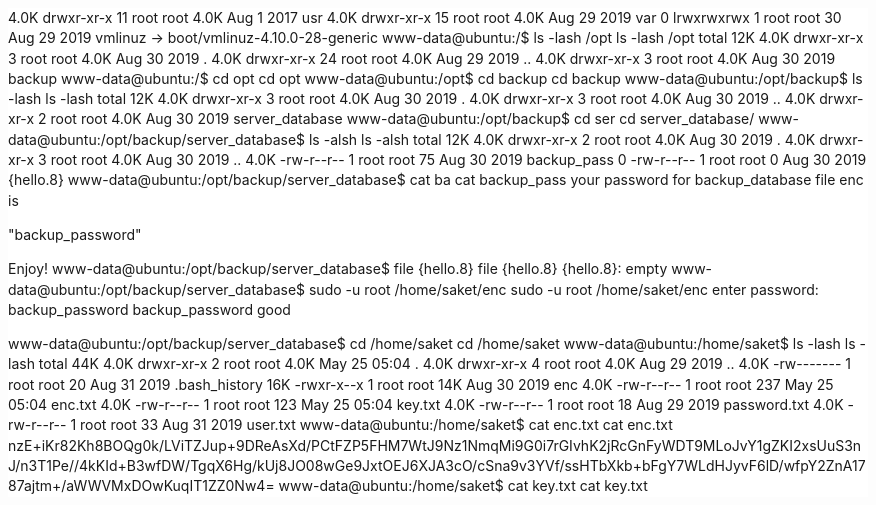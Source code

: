 4.0K drwxr-xr-x  11 root root 4.0K Aug  1  2017 usr
4.0K drwxr-xr-x  15 root root 4.0K Aug 29  2019 var
   0 lrwxrwxrwx   1 root root   30 Aug 29  2019 vmlinuz -> boot/vmlinuz-4.10.0-28-generic
www-data@ubuntu:/$ ls -lash /opt 
ls -lash /opt
total 12K
4.0K drwxr-xr-x  3 root root 4.0K Aug 30  2019 .
4.0K drwxr-xr-x 24 root root 4.0K Aug 29  2019 ..
4.0K drwxr-xr-x  3 root root 4.0K Aug 30  2019 backup
www-data@ubuntu:/$ cd opt
cd opt
www-data@ubuntu:/opt$ cd backup
cd backup
www-data@ubuntu:/opt/backup$ ls -lash
ls -lash
total 12K
4.0K drwxr-xr-x 3 root root 4.0K Aug 30  2019 .
4.0K drwxr-xr-x 3 root root 4.0K Aug 30  2019 ..
4.0K drwxr-xr-x 2 root root 4.0K Aug 30  2019 server_database
www-data@ubuntu:/opt/backup$ cd ser
cd server_database/
www-data@ubuntu:/opt/backup/server_database$ ls -alsh
ls -alsh
total 12K
4.0K drwxr-xr-x 2 root root 4.0K Aug 30  2019 .
4.0K drwxr-xr-x 3 root root 4.0K Aug 30  2019 ..
4.0K -rw-r--r-- 1 root root   75 Aug 30  2019 backup_pass
   0 -rw-r--r-- 1 root root    0 Aug 30  2019 {hello.8}
www-data@ubuntu:/opt/backup/server_database$ cat ba
cat backup_pass 
your password for backup_database file enc is 

"backup_password"


Enjoy!
www-data@ubuntu:/opt/backup/server_database$ file {hello.8}
file {hello.8}
{hello.8}: empty
www-data@ubuntu:/opt/backup/server_database$ sudo -u root /home/saket/enc
sudo -u root /home/saket/enc
enter password: backup_password
backup_password
good

www-data@ubuntu:/opt/backup/server_database$ cd /home/saket
cd /home/saket
www-data@ubuntu:/home/saket$ ls -lash
ls -lash
total 44K
4.0K drwxr-xr-x 2 root root 4.0K May 25 05:04 .
4.0K drwxr-xr-x 4 root root 4.0K Aug 29  2019 ..
4.0K -rw------- 1 root root   20 Aug 31  2019 .bash_history
 16K -rwxr-x--x 1 root root  14K Aug 30  2019 enc
4.0K -rw-r--r-- 1 root root  237 May 25 05:04 enc.txt
4.0K -rw-r--r-- 1 root root  123 May 25 05:04 key.txt
4.0K -rw-r--r-- 1 root root   18 Aug 29  2019 password.txt
4.0K -rw-r--r-- 1 root root   33 Aug 31  2019 user.txt
www-data@ubuntu:/home/saket$ cat enc.txt
cat enc.txt
nzE+iKr82Kh8BOQg0k/LViTZJup+9DReAsXd/PCtFZP5FHM7WtJ9Nz1NmqMi9G0i7rGIvhK2jRcGnFyWDT9MLoJvY1gZKI2xsUuS3nJ/n3T1Pe//4kKId+B3wfDW/TgqX6Hg/kUj8JO08wGe9JxtOEJ6XJA3cO/cSna9v3YVf/ssHTbXkb+bFgY7WLdHJyvF6lD/wfpY2ZnA1787ajtm+/aWWVMxDOwKuqIT1ZZ0Nw4=
www-data@ubuntu:/home/saket$ cat key.txt
cat key.txt